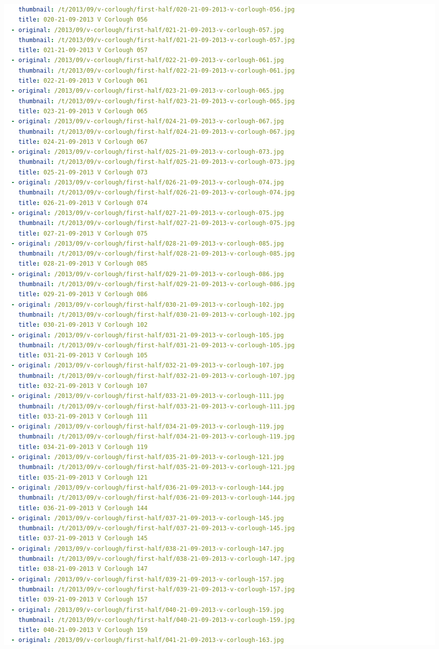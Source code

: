 ```yaml
    thumbnail: /t/2013/09/v-corlough/first-half/020-21-09-2013-v-corlough-056.jpg
    title: 020-21-09-2013 V Corlough 056
  - original: /2013/09/v-corlough/first-half/021-21-09-2013-v-corlough-057.jpg
    thumbnail: /t/2013/09/v-corlough/first-half/021-21-09-2013-v-corlough-057.jpg
    title: 021-21-09-2013 V Corlough 057
  - original: /2013/09/v-corlough/first-half/022-21-09-2013-v-corlough-061.jpg
    thumbnail: /t/2013/09/v-corlough/first-half/022-21-09-2013-v-corlough-061.jpg
    title: 022-21-09-2013 V Corlough 061
  - original: /2013/09/v-corlough/first-half/023-21-09-2013-v-corlough-065.jpg
    thumbnail: /t/2013/09/v-corlough/first-half/023-21-09-2013-v-corlough-065.jpg
    title: 023-21-09-2013 V Corlough 065
  - original: /2013/09/v-corlough/first-half/024-21-09-2013-v-corlough-067.jpg
    thumbnail: /t/2013/09/v-corlough/first-half/024-21-09-2013-v-corlough-067.jpg
    title: 024-21-09-2013 V Corlough 067
  - original: /2013/09/v-corlough/first-half/025-21-09-2013-v-corlough-073.jpg
    thumbnail: /t/2013/09/v-corlough/first-half/025-21-09-2013-v-corlough-073.jpg
    title: 025-21-09-2013 V Corlough 073
  - original: /2013/09/v-corlough/first-half/026-21-09-2013-v-corlough-074.jpg
    thumbnail: /t/2013/09/v-corlough/first-half/026-21-09-2013-v-corlough-074.jpg
    title: 026-21-09-2013 V Corlough 074
  - original: /2013/09/v-corlough/first-half/027-21-09-2013-v-corlough-075.jpg
    thumbnail: /t/2013/09/v-corlough/first-half/027-21-09-2013-v-corlough-075.jpg
    title: 027-21-09-2013 V Corlough 075
  - original: /2013/09/v-corlough/first-half/028-21-09-2013-v-corlough-085.jpg
    thumbnail: /t/2013/09/v-corlough/first-half/028-21-09-2013-v-corlough-085.jpg
    title: 028-21-09-2013 V Corlough 085
  - original: /2013/09/v-corlough/first-half/029-21-09-2013-v-corlough-086.jpg
    thumbnail: /t/2013/09/v-corlough/first-half/029-21-09-2013-v-corlough-086.jpg
    title: 029-21-09-2013 V Corlough 086
  - original: /2013/09/v-corlough/first-half/030-21-09-2013-v-corlough-102.jpg
    thumbnail: /t/2013/09/v-corlough/first-half/030-21-09-2013-v-corlough-102.jpg
    title: 030-21-09-2013 V Corlough 102
  - original: /2013/09/v-corlough/first-half/031-21-09-2013-v-corlough-105.jpg
    thumbnail: /t/2013/09/v-corlough/first-half/031-21-09-2013-v-corlough-105.jpg
    title: 031-21-09-2013 V Corlough 105
  - original: /2013/09/v-corlough/first-half/032-21-09-2013-v-corlough-107.jpg
    thumbnail: /t/2013/09/v-corlough/first-half/032-21-09-2013-v-corlough-107.jpg
    title: 032-21-09-2013 V Corlough 107
  - original: /2013/09/v-corlough/first-half/033-21-09-2013-v-corlough-111.jpg
    thumbnail: /t/2013/09/v-corlough/first-half/033-21-09-2013-v-corlough-111.jpg
    title: 033-21-09-2013 V Corlough 111
  - original: /2013/09/v-corlough/first-half/034-21-09-2013-v-corlough-119.jpg
    thumbnail: /t/2013/09/v-corlough/first-half/034-21-09-2013-v-corlough-119.jpg
    title: 034-21-09-2013 V Corlough 119
  - original: /2013/09/v-corlough/first-half/035-21-09-2013-v-corlough-121.jpg
    thumbnail: /t/2013/09/v-corlough/first-half/035-21-09-2013-v-corlough-121.jpg
    title: 035-21-09-2013 V Corlough 121
  - original: /2013/09/v-corlough/first-half/036-21-09-2013-v-corlough-144.jpg
    thumbnail: /t/2013/09/v-corlough/first-half/036-21-09-2013-v-corlough-144.jpg
    title: 036-21-09-2013 V Corlough 144
  - original: /2013/09/v-corlough/first-half/037-21-09-2013-v-corlough-145.jpg
    thumbnail: /t/2013/09/v-corlough/first-half/037-21-09-2013-v-corlough-145.jpg
    title: 037-21-09-2013 V Corlough 145
  - original: /2013/09/v-corlough/first-half/038-21-09-2013-v-corlough-147.jpg
    thumbnail: /t/2013/09/v-corlough/first-half/038-21-09-2013-v-corlough-147.jpg
    title: 038-21-09-2013 V Corlough 147
  - original: /2013/09/v-corlough/first-half/039-21-09-2013-v-corlough-157.jpg
    thumbnail: /t/2013/09/v-corlough/first-half/039-21-09-2013-v-corlough-157.jpg
    title: 039-21-09-2013 V Corlough 157
  - original: /2013/09/v-corlough/first-half/040-21-09-2013-v-corlough-159.jpg
    thumbnail: /t/2013/09/v-corlough/first-half/040-21-09-2013-v-corlough-159.jpg
    title: 040-21-09-2013 V Corlough 159
  - original: /2013/09/v-corlough/first-half/041-21-09-2013-v-corlough-163.jpg
```